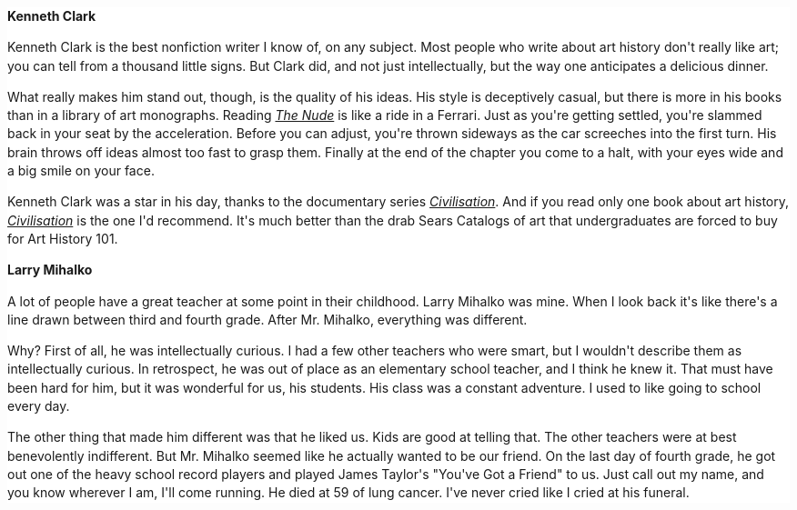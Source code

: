 
**Kenneth Clark**  
  
Kenneth Clark is the best nonfiction writer I know of, on any
subject. Most people who write about art history don't really like
art; you can tell from a thousand little signs. But Clark did, and
not just intellectually, but the way one anticipates a delicious
dinner.  
  
What really makes him stand out, though, is the quality of his
ideas. His style is deceptively casual, but there is more in 
his books than in a library
of art monographs. Reading 
[*The Nude*](http://www.amazon.com/Nude-Study-Ideal-Form/dp/0691017883) is like a ride in a
Ferrari. Just as you're getting settled, you're slammed back in
your seat by the acceleration. Before you can adjust, you're thrown
sideways as the car screeches into the first turn. His brain throws
off ideas almost too fast to grasp them. Finally at the end of the
chapter you come to a halt, with your eyes wide and a big smile on
your face.  
  
Kenneth Clark was a star in his day, thanks to the documentary
series 
[*Civilisation*](http://www.amazon.com/dp/B000F0UUKA). And if you read only one book about
art history, 
[*Civilisation*](http://www.abebooks.com/servlet/SearchResults?an=clark&sts=t&tn=civilisation) is the one I'd recommend. It's
much better than the drab Sears Catalogs of art that undergraduates
are forced to buy for Art History 101.  
  

**Larry Mihalko**  
  
A lot of people have a great teacher at some point in their childhood.
Larry Mihalko was mine. When I look back it's like there's a line
drawn between third and fourth grade. After Mr. Mihalko, everything
was different.  
  
Why? First of all, he was intellectually curious. I had a few
other teachers who were smart, but I wouldn't describe them as
intellectually curious. In retrospect, he was out of place as an
elementary school teacher, and I think he knew it. That must have
been hard for him, but it was wonderful for us, his students. His
class was a constant adventure. I used to like going to school
every day.  
  
The other thing that made him different was that he liked us. Kids
are good at telling that. The other teachers were at best benevolently
indifferent. But Mr. Mihalko seemed like he actually wanted to
be our friend. On the last day of fourth grade, he got out one of
the heavy school record players and played James Taylor's "You've
Got a Friend" to us. Just call out my name, and you know wherever
I am, I'll come running. He died at 59 of lung cancer. I've never
cried like I cried at his funeral.  
  
